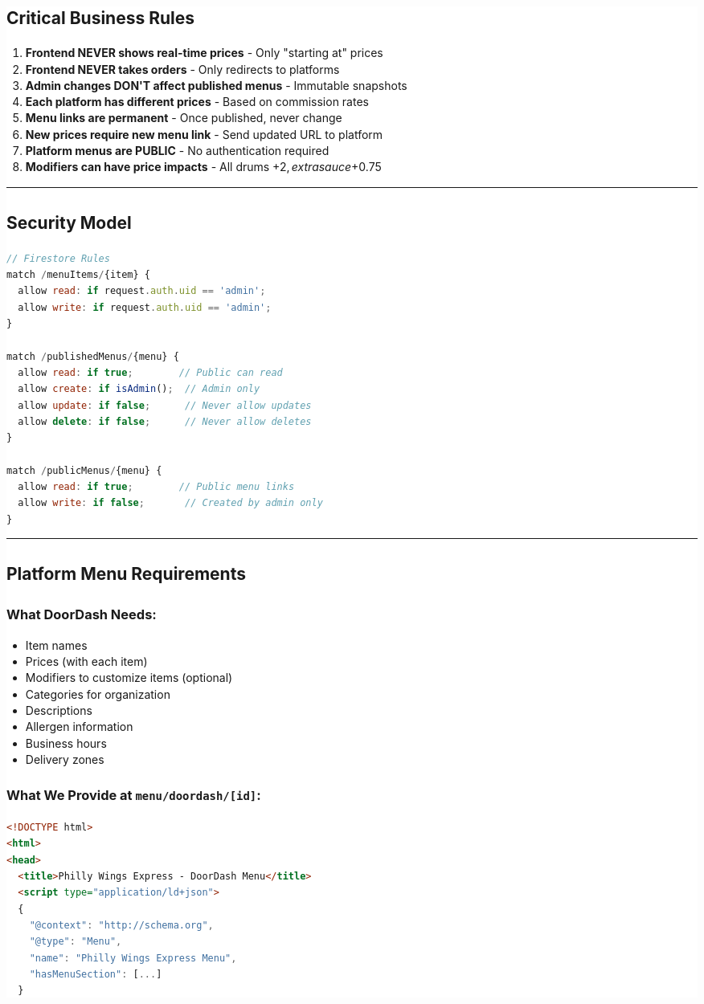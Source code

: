 
## Critical Business Rules

1. **Frontend NEVER shows real-time prices** - Only "starting at" prices
2. **Frontend NEVER takes orders** - Only redirects to platforms
3. **Admin changes DON'T affect published menus** - Immutable snapshots
4. **Each platform has different prices** - Based on commission rates
5. **Menu links are permanent** - Once published, never change
6. **New prices require new menu link** - Send updated URL to platform
7. **Platform menus are PUBLIC** - No authentication required
8. **Modifiers can have price impacts** - All drums +$2, extra sauce +$0.75

---

## Security Model

```javascript
// Firestore Rules
match /menuItems/{item} {
  allow read: if request.auth.uid == 'admin';
  allow write: if request.auth.uid == 'admin';
}

match /publishedMenus/{menu} {
  allow read: if true;        // Public can read
  allow create: if isAdmin();  // Admin only
  allow update: if false;      // Never allow updates
  allow delete: if false;      // Never allow deletes
}

match /publicMenus/{menu} {
  allow read: if true;        // Public menu links
  allow write: if false;       // Created by admin only
}
```

---

## Platform Menu Requirements

### What DoorDash Needs:
- Item names
- Prices (with each item)
- Modifiers to customize items (optional)
- Categories for organization
- Descriptions
- Allergen information
- Business hours
- Delivery zones

### What We Provide at `menu/doordash/[id]`:
```html
<!DOCTYPE html>
<html>
<head>
  <title>Philly Wings Express - DoorDash Menu</title>
  <script type="application/ld+json">
  {
    "@context": "http://schema.org",
    "@type": "Menu",
    "name": "Philly Wings Express Menu",
    "hasMenuSection": [...]
  }
```